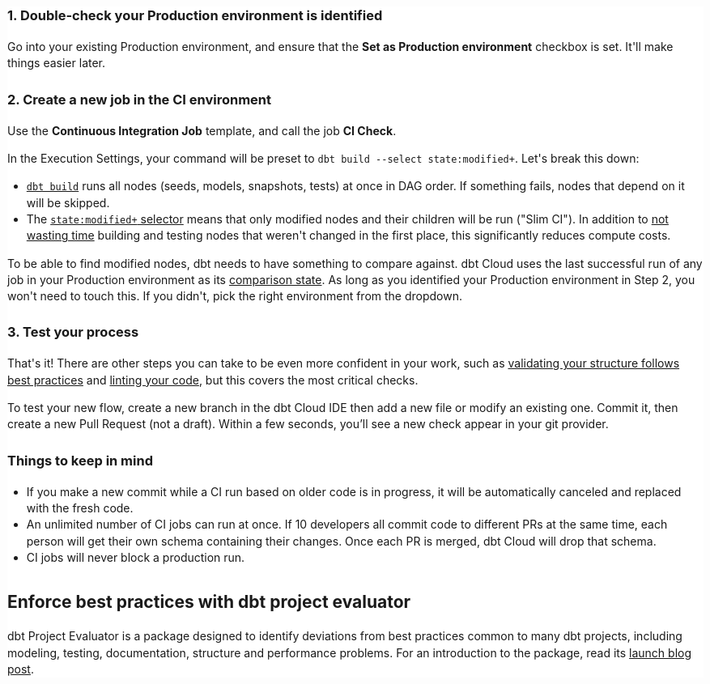 ### 1. Double-check your Production environment is identified

Go into your existing Production environment, and ensure that the **Set as Production environment** checkbox is set. It'll make things easier later.

### 2. Create a new job in the CI environment

Use the **Continuous Integration Job** template, and call the job **CI Check**.

In the Execution Settings, your command will be preset to `dbt build --select state:modified+`. Let's break this down:

- [`dbt build`](/reference/commands/build) runs all nodes (seeds, models, snapshots, tests) at once in DAG order. If something fails, nodes that depend on it will be skipped.
- The [`state:modified+` selector](/reference/node-selection/methods#the-state-method) means that only modified nodes and their children will be run ("Slim CI"). In addition to [not wasting time](https://discourse.getdbt.com/t/how-we-sped-up-our-ci-runs-by-10x-using-slim-ci/2603) building and testing nodes that weren't changed in the first place, this significantly reduces compute costs.

To be able to find modified nodes, dbt needs to have something to compare against. dbt Cloud uses the last successful run of any job in your Production environment as its [comparison state](/reference/node-selection/syntax#about-node-selection). As long as you identified your Production environment in Step 2, you won't need to touch this. If you didn't, pick the right environment from the dropdown.

### 3. Test your process

That's it! There are other steps you can take to be even more confident in your work, such as [validating your structure follows best practices](/guides/orchestration/set-up-ci/run-dbt-project-evaluator) and [linting your code](/guides/orchestration/set-up-ci/lint-on-push), but this covers the most critical checks.

To test your new flow, create a new branch in the dbt Cloud IDE then add a new file or modify an existing one. Commit it, then create a new Pull Request (not a draft). Within a few seconds, you’ll see a new check appear in your git provider.

### Things to keep in mind

- If you make a new commit while a CI run based on older code is in progress, it will be automatically canceled and replaced with the fresh code.
- An unlimited number of CI jobs can run at once. If 10 developers all commit code to different PRs at the same time, each person will get their own schema containing their changes. Once each PR is merged, dbt Cloud will drop that schema.
- CI jobs will never block a production run.

## Enforce best practices with dbt project evaluator

dbt Project Evaluator is a package designed to identify deviations from best practices common to many dbt projects, including modeling, testing, documentation, structure and performance problems. For an introduction to the package, read its [launch blog post](/blog/align-with-dbt-project-evaluator).
